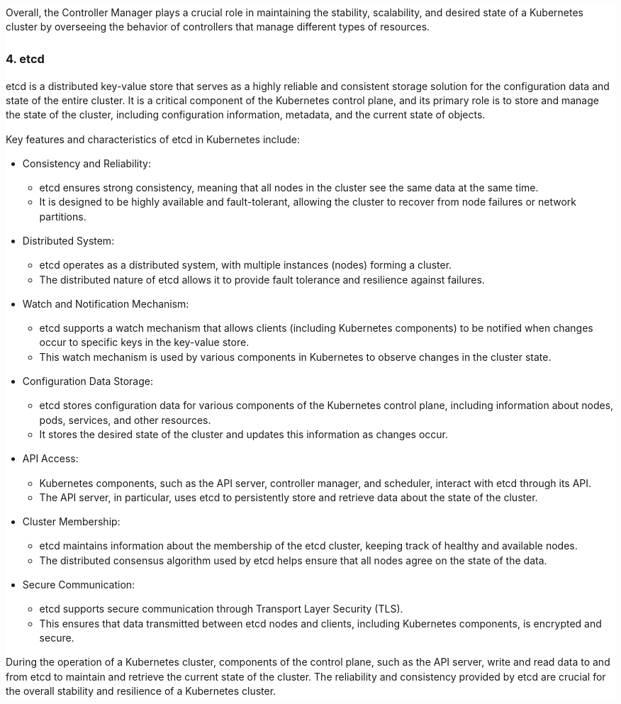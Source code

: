 Overall, the Controller Manager plays a crucial role in maintaining the stability, scalability, and desired state of a Kubernetes cluster by overseeing the behavior of controllers that manage different types of resources.

### 4. etcd
etcd is a distributed key-value store that serves as a highly reliable and consistent storage solution for the configuration data and state of the entire cluster. It is a critical component of the Kubernetes control plane, and its primary role is to store and manage the state of the cluster, including configuration information, metadata, and the current state of objects.

Key features and characteristics of etcd in Kubernetes include:

- Consistency and Reliability:

    - etcd ensures strong consistency, meaning that all nodes in the cluster see the same data at the same time.
    - It is designed to be highly available and fault-tolerant, allowing the cluster to recover from node failures or network partitions.

- Distributed System:

    - etcd operates as a distributed system, with multiple instances (nodes) forming a cluster.
    - The distributed nature of etcd allows it to provide fault tolerance and resilience against failures.

- Watch and Notification Mechanism:

    - etcd supports a watch mechanism that allows clients (including Kubernetes components) to be notified when changes occur to specific keys in the key-value store.
    - This watch mechanism is used by various components in Kubernetes to observe changes in the cluster state.

- Configuration Data Storage:

    - etcd stores configuration data for various components of the Kubernetes control plane, including information about nodes, pods, services, and other resources.
    - It stores the desired state of the cluster and updates this information as changes occur.

- API Access:
    - Kubernetes components, such as the API server, controller manager, and scheduler, interact with etcd through its API.
    - The API server, in particular, uses etcd to persistently store and retrieve data about the state of the cluster.

- Cluster Membership:
    - etcd maintains information about the membership of the etcd cluster, keeping track of healthy and available nodes.
    - The distributed consensus algorithm used by etcd helps ensure that all nodes agree on the state of the data.
- Secure Communication:
    - etcd supports secure communication through Transport Layer Security (TLS).
    - This ensures that data transmitted between etcd nodes and clients, including Kubernetes components, is encrypted and secure.

During the operation of a Kubernetes cluster, components of the control plane, such as the API server, write and read data to and from etcd to maintain and retrieve the current state of the cluster. The reliability and consistency provided by etcd are crucial for the overall stability and resilience of a Kubernetes cluster.
